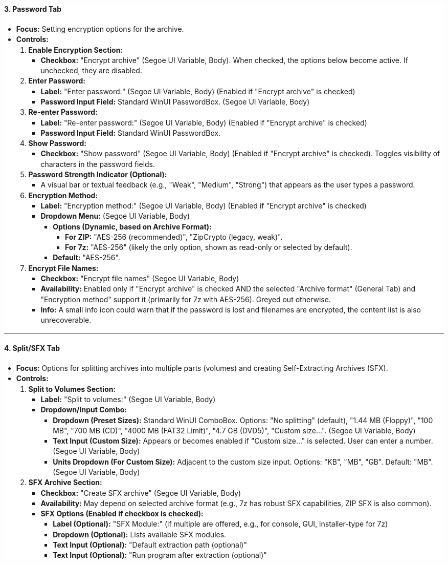 
#### 3. Password Tab

*   **Focus:** Setting encryption options for the archive.
*   **Controls:**
    1.  **Enable Encryption Section:**
        *   **Checkbox:** "Encrypt archive" (Segoe UI Variable, Body). When checked, the options below become active. If unchecked, they are disabled.
    2.  **Enter Password:**
        *   **Label:** "Enter password:" (Segoe UI Variable, Body) (Enabled if "Encrypt archive" is checked)
        *   **Password Input Field:** Standard WinUI PasswordBox. (Segoe UI Variable, Body)
    3.  **Re-enter Password:**
        *   **Label:** "Re-enter password:" (Segoe UI Variable, Body) (Enabled if "Encrypt archive" is checked)
        *   **Password Input Field:** Standard WinUI PasswordBox.
    4.  **Show Password:**
        *   **Checkbox:** "Show password" (Segoe UI Variable, Body) (Enabled if "Encrypt archive" is checked). Toggles visibility of characters in the password fields.
    5.  **Password Strength Indicator (Optional):**
        *   A visual bar or textual feedback (e.g., "Weak", "Medium", "Strong") that appears as the user types a password.
    6.  **Encryption Method:**
        *   **Label:** "Encryption method:" (Segoe UI Variable, Body) (Enabled if "Encrypt archive" is checked)
        *   **Dropdown Menu:** (Segoe UI Variable, Body)
            *   **Options (Dynamic, based on Archive Format):**
                *   **For ZIP:** "AES-256 (recommended)", "ZipCrypto (legacy, weak)".
                *   **For 7z:** "AES-256" (likely the only option, shown as read-only or selected by default).
            *   **Default:** "AES-256".
    7.  **Encrypt File Names:**
        *   **Checkbox:** "Encrypt file names" (Segoe UI Variable, Body)
        *   **Availability:** Enabled only if "Encrypt archive" is checked AND the selected "Archive format" (General Tab) and "Encryption method" support it (primarily for 7z with AES-256). Greyed out otherwise.
        *   **Info:** A small info icon could warn that if the password is lost and filenames are encrypted, the content list is also unrecoverable.

---

#### 4. Split/SFX Tab

*   **Focus:** Options for splitting archives into multiple parts (volumes) and creating Self-Extracting Archives (SFX).
*   **Controls:**
    1.  **Split to Volumes Section:**
        *   **Label:** "Split to volumes:" (Segoe UI Variable, Body)
        *   **Dropdown/Input Combo:**
            *   **Dropdown (Preset Sizes):** Standard WinUI ComboBox. Options: "No splitting" (default), "1.44 MB (Floppy)", "100 MB", "700 MB (CD)", "4000 MB (FAT32 Limit)", "4.7 GB (DVD5)", "Custom size...". (Segoe UI Variable, Body)
            *   **Text Input (Custom Size):** Appears or becomes enabled if "Custom size..." is selected. User can enter a number. (Segoe UI Variable, Body)
            *   **Units Dropdown (For Custom Size):** Adjacent to the custom size input. Options: "KB", "MB", "GB". Default: "MB". (Segoe UI Variable, Body)
    2.  **SFX Archive Section:**
        *   **Checkbox:** "Create SFX archive" (Segoe UI Variable, Body)
        *   **Availability:** May depend on selected archive format (e.g., 7z has robust SFX capabilities, ZIP SFX is also common).
        *   **SFX Options (Enabled if checkbox is checked):**
            *   **Label (Optional):** "SFX Module:" (if multiple are offered, e.g., for console, GUI, installer-type for 7z)
            *   **Dropdown (Optional):** Lists available SFX modules.
            *   **Text Input (Optional):** "Default extraction path (optional)"
            *   **Text Input (Optional):** "Run program after extraction (optional)"